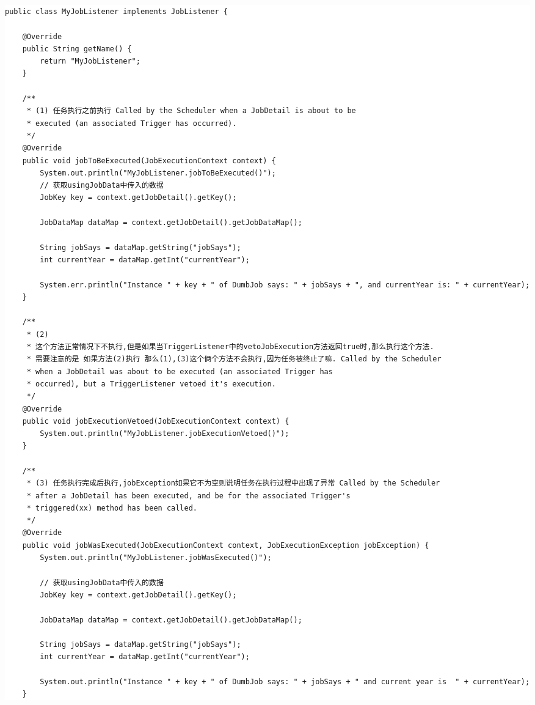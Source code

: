 	public class MyJobListener implements JobListener {
	 
		@Override
		public String getName() {
			return "MyJobListener";
		}
	 
		/**
		 * (1) 任务执行之前执行 Called by the Scheduler when a JobDetail is about to be
		 * executed (an associated Trigger has occurred).
		 */
		@Override
		public void jobToBeExecuted(JobExecutionContext context) {
			System.out.println("MyJobListener.jobToBeExecuted()");
			// 获取usingJobData中传入的数据
			JobKey key = context.getJobDetail().getKey();
	 
			JobDataMap dataMap = context.getJobDetail().getJobDataMap();
	 
			String jobSays = dataMap.getString("jobSays");
			int currentYear = dataMap.getInt("currentYear");
	 
			System.err.println("Instance " + key + " of DumbJob says: " + jobSays + ", and currentYear is: " + currentYear);
		}
	 
		/**
		 * (2)
		 * 这个方法正常情况下不执行,但是如果当TriggerListener中的vetoJobExecution方法返回true时,那么执行这个方法.
		 * 需要注意的是 如果方法(2)执行 那么(1),(3)这个俩个方法不会执行,因为任务被终止了嘛. Called by the Scheduler
		 * when a JobDetail was about to be executed (an associated Trigger has
		 * occurred), but a TriggerListener vetoed it's execution.
		 */
		@Override
		public void jobExecutionVetoed(JobExecutionContext context) {
			System.out.println("MyJobListener.jobExecutionVetoed()");
		}
	 
		/**
		 * (3) 任务执行完成后执行,jobException如果它不为空则说明任务在执行过程中出现了异常 Called by the Scheduler
		 * after a JobDetail has been executed, and be for the associated Trigger's
		 * triggered(xx) method has been called.
		 */
		@Override
		public void jobWasExecuted(JobExecutionContext context, JobExecutionException jobException) {
			System.out.println("MyJobListener.jobWasExecuted()");
	 
			// 获取usingJobData中传入的数据
			JobKey key = context.getJobDetail().getKey();
	 
			JobDataMap dataMap = context.getJobDetail().getJobDataMap();
	 
			String jobSays = dataMap.getString("jobSays");
			int currentYear = dataMap.getInt("currentYear");
	 
			System.out.println("Instance " + key + " of DumbJob says: " + jobSays + " and current year is  " + currentYear);
		}
	 